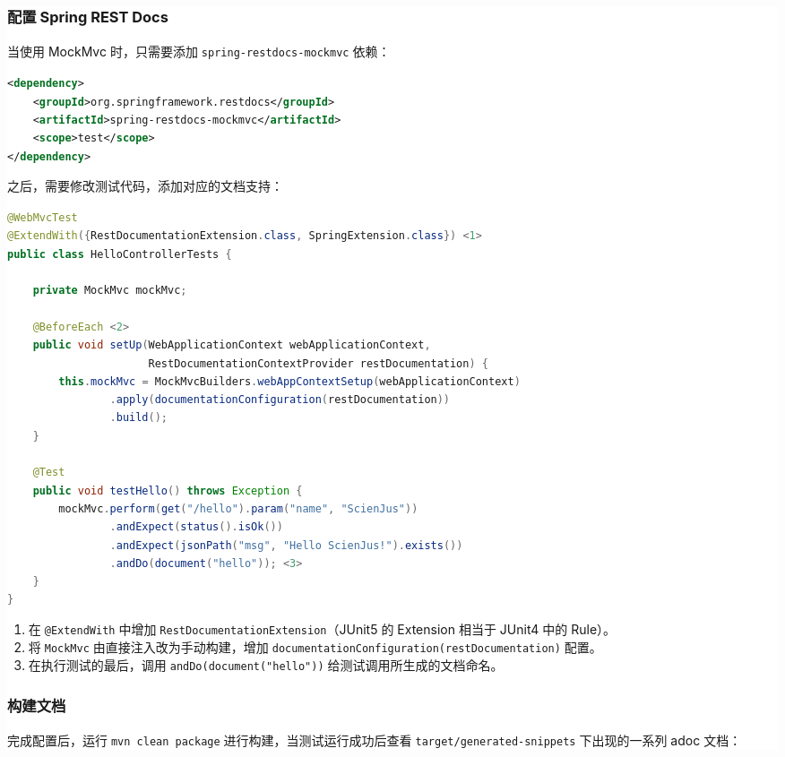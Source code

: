 ### 配置 Spring REST Docs

当使用 MockMvc 时，只需要添加 `spring-restdocs-mockmvc` 依赖：

```xml
<dependency>
    <groupId>org.springframework.restdocs</groupId>
    <artifactId>spring-restdocs-mockmvc</artifactId>
    <scope>test</scope>
</dependency>
```

之后，需要修改测试代码，添加对应的文档支持：

```java
@WebMvcTest
@ExtendWith({RestDocumentationExtension.class, SpringExtension.class}) <1>
public class HelloControllerTests {

    private MockMvc mockMvc;

    @BeforeEach <2>
    public void setUp(WebApplicationContext webApplicationContext,
                      RestDocumentationContextProvider restDocumentation) {
        this.mockMvc = MockMvcBuilders.webAppContextSetup(webApplicationContext)
                .apply(documentationConfiguration(restDocumentation))
                .build();
    }

    @Test
    public void testHello() throws Exception {
        mockMvc.perform(get("/hello").param("name", "ScienJus"))
                .andExpect(status().isOk())
                .andExpect(jsonPath("msg", "Hello ScienJus!").exists())
                .andDo(document("hello")); <3>
    }
}
```

1. 在 `@ExtendWith` 中增加 `RestDocumentationExtension`（JUnit5 的 Extension 相当于 JUnit4 中的 Rule）。
2. 将 `MockMvc` 由直接注入改为手动构建，增加 `documentationConfiguration(restDocumentation)` 配置。
3. 在执行测试的最后，调用 `andDo(document("hello"))` 给测试调用所生成的文档命名。

### 构建文档

完成配置后，运行 `mvn clean package` 进行构建，当测试运行成功后查看 `target/generated-snippets` 下出现的一系列 adoc 文档：
